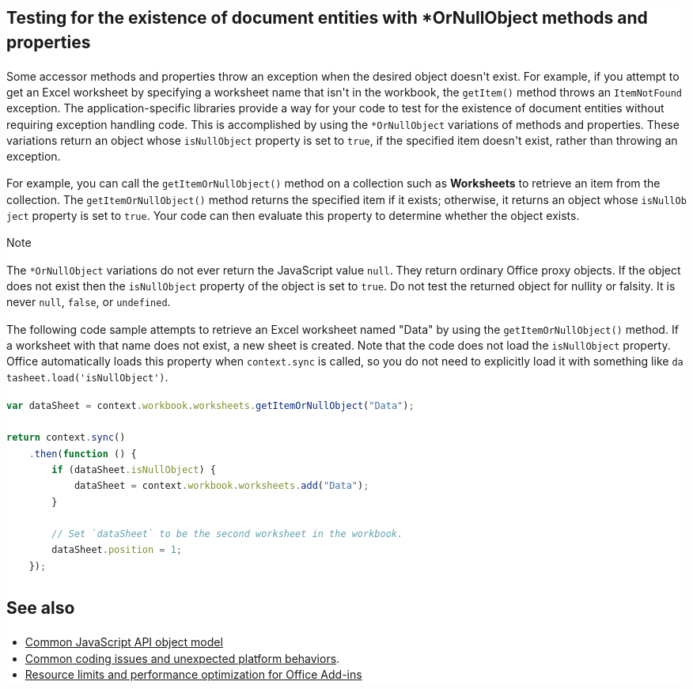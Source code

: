 ## Testing for the existence of document entities with &#42;OrNullObject methods and properties

Some accessor methods and properties throw an exception when the desired object doesn't exist. For example, if you attempt to get an Excel worksheet by specifying a worksheet name that isn't in the workbook, the `getItem()` method throws an `ItemNotFound` exception. The application-specific libraries provide a way for your code to test for the existence of document entities without requiring exception handling code. This is accomplished by using the `*OrNullObject` variations of methods and properties. These variations return an object whose `isNullObject` property is set to `true`, if the specified item doesn't exist, rather than throwing an exception.

For example, you can call the `getItemOrNullObject()` method on a collection such as **Worksheets** to retrieve an item from the collection. The `getItemOrNullObject()` method returns the specified item if it exists; otherwise, it returns an object whose `isNullObject` property is set to `true`. Your code can then evaluate this property to determine whether the object exists.

> [!NOTE]
> The `*OrNullObject` variations do not ever return the JavaScript value `null`. They return ordinary Office proxy objects. If the object does not exist then the `isNullObject` property of the object is set to `true`. Do not test the returned object for nullity or falsity. It is never `null`, `false`, or `undefined`.

The following code sample attempts to retrieve an Excel worksheet named "Data" by using the `getItemOrNullObject()` method. If a worksheet with that name does not exist, a new sheet is created. Note that the code does not load the `isNullObject` property. Office automatically loads this property when `context.sync` is called, so you do not need to explicitly load it with something like `datasheet.load('isNullObject')`.

```js
var dataSheet = context.workbook.worksheets.getItemOrNullObject("Data");

return context.sync()
    .then(function () {
        if (dataSheet.isNullObject) {
            dataSheet = context.workbook.worksheets.add("Data");
        }

        // Set `dataSheet` to be the second worksheet in the workbook.
        dataSheet.position = 1;
    });
```

## See also

* [Common JavaScript API object model](office-javascript-api-object-model.md)
* [Common coding issues and unexpected platform behaviors](/common-coding-issues.md).
* [Resource limits and performance optimization for Office Add-ins](../concepts/resource-limits-and-performance-optimization.md)
